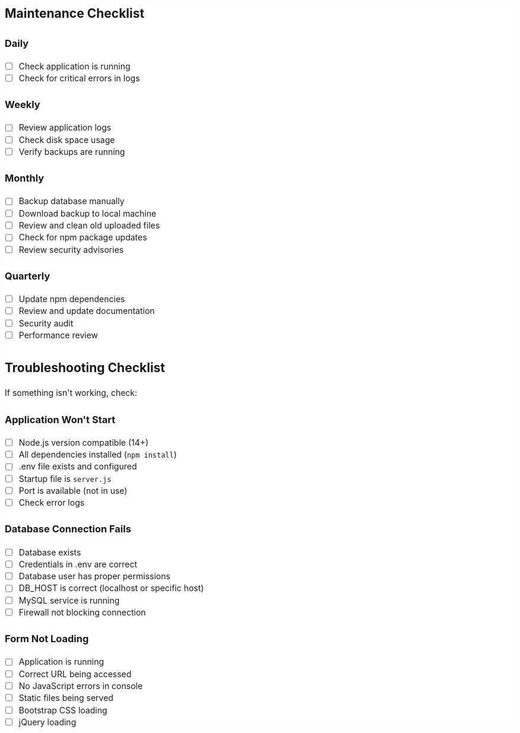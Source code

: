 ## Maintenance Checklist

### Daily
- [ ] Check application is running
- [ ] Check for critical errors in logs

### Weekly
- [ ] Review application logs
- [ ] Check disk space usage
- [ ] Verify backups are running

### Monthly
- [ ] Backup database manually
- [ ] Download backup to local machine
- [ ] Review and clean old uploaded files
- [ ] Check for npm package updates
- [ ] Review security advisories

### Quarterly
- [ ] Update npm dependencies
- [ ] Review and update documentation
- [ ] Security audit
- [ ] Performance review

## Troubleshooting Checklist

If something isn't working, check:

### Application Won't Start
- [ ] Node.js version compatible (14+)
- [ ] All dependencies installed (`npm install`)
- [ ] .env file exists and configured
- [ ] Startup file is `server.js`
- [ ] Port is available (not in use)
- [ ] Check error logs

### Database Connection Fails
- [ ] Database exists
- [ ] Credentials in .env are correct
- [ ] Database user has proper permissions
- [ ] DB_HOST is correct (localhost or specific host)
- [ ] MySQL service is running
- [ ] Firewall not blocking connection

### Form Not Loading
- [ ] Application is running
- [ ] Correct URL being accessed
- [ ] No JavaScript errors in console
- [ ] Static files being served
- [ ] Bootstrap CSS loading
- [ ] jQuery loading
